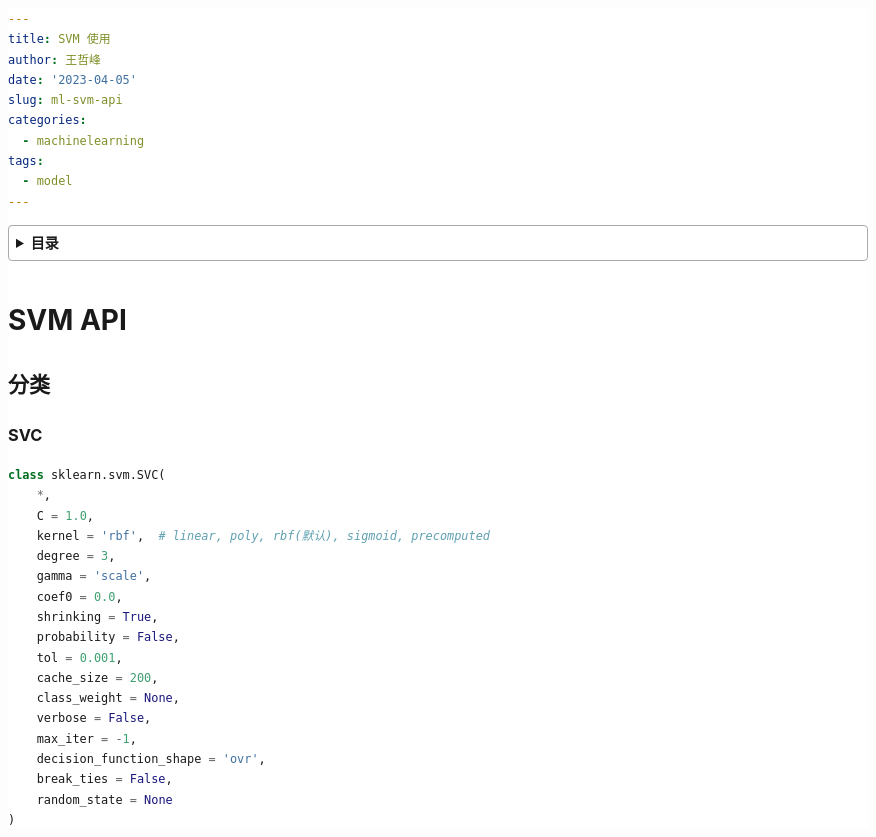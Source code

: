 ```yaml
---
title: SVM 使用
author: 王哲峰
date: '2023-04-05'
slug: ml-svm-api
categories:
  - machinelearning
tags:
  - model
---
```


<style>
details {
    border: 1px solid #aaa;
    border-radius: 4px;
    padding: .5em .5em 0;
}
summary {
    font-weight: bold;
    margin: -.5em -.5em 0;
    padding: .5em;
}
details[open] {
    padding: .5em;
}
details[open] summary {
    border-bottom: 1px solid #aaa;
    margin-bottom: .5em;
}
img {
    pointer-events: none;
}
</style>

<details><summary>目录</summary></details><p></p>

# SVM API

## 分类

### SVC

```python
class sklearn.svm.SVC(
    *, 
    C = 1.0, 
    kernel = 'rbf',  # linear, poly, rbf(默认), sigmoid, precomputed
    degree = 3, 
    gamma = 'scale', 
    coef0 = 0.0, 
    shrinking = True, 
    probability = False, 
    tol = 0.001, 
    cache_size = 200, 
    class_weight = None, 
    verbose = False, 
    max_iter = -1, 
    decision_function_shape = 'ovr', 
    break_ties = False, 
    random_state = None
)
```